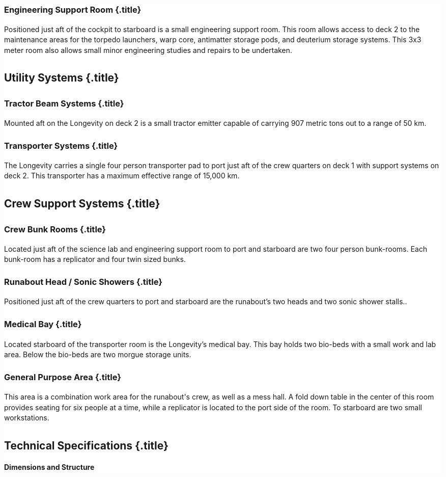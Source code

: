 ### Engineering Support Room {.title}

Positioned just aft of the cockpit to starboard is a small engineering
support room. This room allows access to deck 2 to the maintenance areas
for the torpedo launchers, warp core, antimatter storage pods, and
deuterium storage systems. This 3x3 meter room also allows small minor
engineering studies and repairs to be undertaken.

Utility Systems {.title}
---------------

### Tractor Beam Systems {.title}

Mounted aft on the Longevity on deck 2 is a small tractor emitter
capable of carrying 907 metric tons out to a range of 50 km.

### Transporter Systems {.title}

The Longevity carries a single four person transporter pad to port just
aft of the crew quarters on deck 1 with support systems on deck 2. This
transporter has a maximum effective range of 15,000 km.

Crew Support Systems {.title}
--------------------

### Crew Bunk Rooms {.title}

Located just aft of the science lab and engineering support room to port
and starboard are two four person bunk-rooms. Each bunk-room has a
replicator and four twin sized bunks.

### Runabout Head / Sonic Showers {.title}

Positioned just aft of the crew quarters to port and starboard are the
runabout’s two heads and two sonic shower stalls..

### Medical Bay {.title}

Located starboard of the transporter room is the Longevity’s medical
bay. This bay holds two bio-beds with a small work and lab area. Below
the bio-beds are two morgue storage units.

### General Purpose Area {.title}

This area is a combination work area for the runabout's crew, as well as
a mess hall. A fold down table in the center of this room provides
seating for six people at a time, while a replicator is located to the
port side of the room. To starboard are two small workstations.

Technical Specifications {.title}
------------------------

**Dimensions and Structure**
